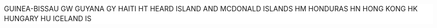 </tr>
<tr>
<td>
GUINEA-BISSAU
</td>
<td>
GW
</td>
</tr>
<tr>
<td>
GUYANA
</td>
<td>
GY
</td>
</tr>
<tr>
<td>
HAITI
</td>
<td>
HT
</td>
</tr>
<tr>
<td>
HEARD ISLAND AND MCDONALD ISLANDS
</td>
<td>
HM
</td>
</tr>
<tr>
<td>
HONDURAS
</td>
<td>
HN
</td>
</tr>
<tr>
<td>
HONG KONG
</td>
<td>
HK
</td>
</tr>
<tr>
<td>
HUNGARY
</td>
<td>
HU
</td>
</tr>
<tr>
<td>
ICELAND
</td>
<td>
IS
</td>